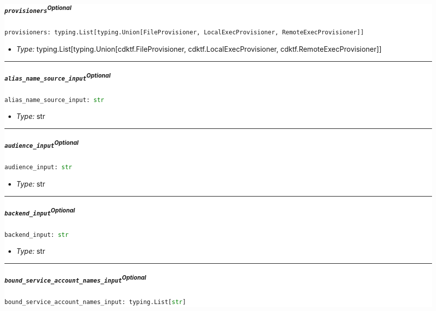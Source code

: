 ##### `provisioners`<sup>Optional</sup> <a name="provisioners" id="@cdktf/provider-vault.kubernetesAuthBackendRole.KubernetesAuthBackendRole.property.provisioners"></a>

```python
provisioners: typing.List[typing.Union[FileProvisioner, LocalExecProvisioner, RemoteExecProvisioner]]
```

- *Type:* typing.List[typing.Union[cdktf.FileProvisioner, cdktf.LocalExecProvisioner, cdktf.RemoteExecProvisioner]]

---

##### `alias_name_source_input`<sup>Optional</sup> <a name="alias_name_source_input" id="@cdktf/provider-vault.kubernetesAuthBackendRole.KubernetesAuthBackendRole.property.aliasNameSourceInput"></a>

```python
alias_name_source_input: str
```

- *Type:* str

---

##### `audience_input`<sup>Optional</sup> <a name="audience_input" id="@cdktf/provider-vault.kubernetesAuthBackendRole.KubernetesAuthBackendRole.property.audienceInput"></a>

```python
audience_input: str
```

- *Type:* str

---

##### `backend_input`<sup>Optional</sup> <a name="backend_input" id="@cdktf/provider-vault.kubernetesAuthBackendRole.KubernetesAuthBackendRole.property.backendInput"></a>

```python
backend_input: str
```

- *Type:* str

---

##### `bound_service_account_names_input`<sup>Optional</sup> <a name="bound_service_account_names_input" id="@cdktf/provider-vault.kubernetesAuthBackendRole.KubernetesAuthBackendRole.property.boundServiceAccountNamesInput"></a>

```python
bound_service_account_names_input: typing.List[str]
```
